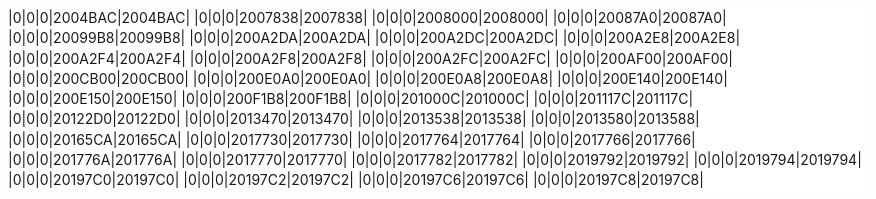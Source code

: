 |0|0|0|2004BAC|2004BAC|
|0|0|0|2007838|2007838|
|0|0|0|2008000|2008000|
|0|0|0|20087A0|20087A0|
|0|0|0|20099B8|20099B8|
|0|0|0|200A2DA|200A2DA|
|0|0|0|200A2DC|200A2DC|
|0|0|0|200A2E8|200A2E8|
|0|0|0|200A2F4|200A2F4|
|0|0|0|200A2F8|200A2F8|
|0|0|0|200A2FC|200A2FC|
|0|0|0|200AF00|200AF00|
|0|0|0|200CB00|200CB00|
|0|0|0|200E0A0|200E0A0|
|0|0|0|200E0A8|200E0A8|
|0|0|0|200E140|200E140|
|0|0|0|200E150|200E150|
|0|0|0|200F1B8|200F1B8|
|0|0|0|201000C|201000C|
|0|0|0|201117C|201117C|
|0|0|0|20122D0|20122D0|
|0|0|0|2013470|2013470|
|0|0|0|2013538|2013538|
|0|0|0|2013580|2013588|
|0|0|0|20165CA|20165CA|
|0|0|0|2017730|2017730|
|0|0|0|2017764|2017764|
|0|0|0|2017766|2017766|
|0|0|0|201776A|201776A|
|0|0|0|2017770|2017770|
|0|0|0|2017782|2017782|
|0|0|0|2019792|2019792|
|0|0|0|2019794|2019794|
|0|0|0|20197C0|20197C0|
|0|0|0|20197C2|20197C2|
|0|0|0|20197C6|20197C6|
|0|0|0|20197C8|20197C8|